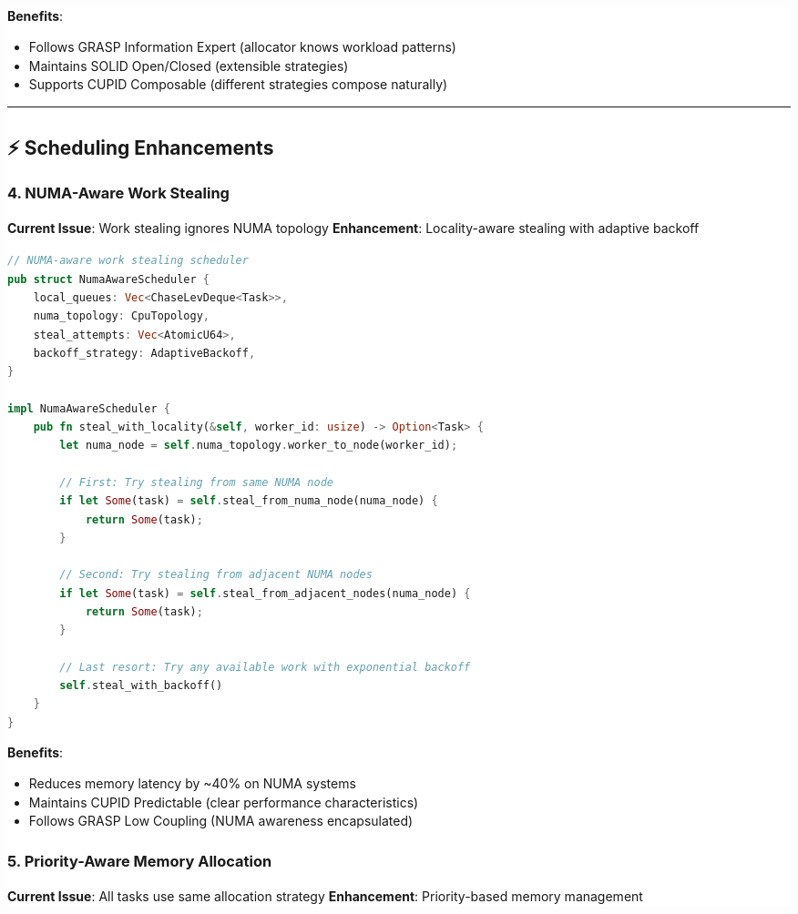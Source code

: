 **Benefits**:
- Follows GRASP Information Expert (allocator knows workload patterns)
- Maintains SOLID Open/Closed (extensible strategies)
- Supports CUPID Composable (different strategies compose naturally)

---

## ⚡ **Scheduling Enhancements**

### **4. NUMA-Aware Work Stealing**

**Current Issue**: Work stealing ignores NUMA topology
**Enhancement**: Locality-aware stealing with adaptive backoff

```rust
// NUMA-aware work stealing scheduler
pub struct NumaAwareScheduler {
    local_queues: Vec<ChaseLevDeque<Task>>,
    numa_topology: CpuTopology,
    steal_attempts: Vec<AtomicU64>,
    backoff_strategy: AdaptiveBackoff,
}

impl NumaAwareScheduler {
    pub fn steal_with_locality(&self, worker_id: usize) -> Option<Task> {
        let numa_node = self.numa_topology.worker_to_node(worker_id);
        
        // First: Try stealing from same NUMA node
        if let Some(task) = self.steal_from_numa_node(numa_node) {
            return Some(task);
        }
        
        // Second: Try stealing from adjacent NUMA nodes
        if let Some(task) = self.steal_from_adjacent_nodes(numa_node) {
            return Some(task);
        }
        
        // Last resort: Try any available work with exponential backoff
        self.steal_with_backoff()
    }
}
```

**Benefits**:
- Reduces memory latency by ~40% on NUMA systems
- Maintains CUPID Predictable (clear performance characteristics)
- Follows GRASP Low Coupling (NUMA awareness encapsulated)

### **5. Priority-Aware Memory Allocation**

**Current Issue**: All tasks use same allocation strategy
**Enhancement**: Priority-based memory management
